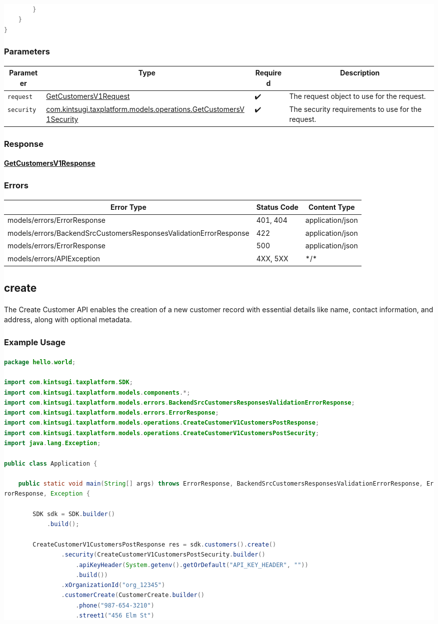```java
        }
    }
}
```

### Parameters

| Parameter                                                                                                              | Type                                                                                                                   | Required                                                                                                               | Description                                                                                                            |
| ---------------------------------------------------------------------------------------------------------------------- | ---------------------------------------------------------------------------------------------------------------------- | ---------------------------------------------------------------------------------------------------------------------- | ---------------------------------------------------------------------------------------------------------------------- |
| `request`                                                                                                              | [GetCustomersV1Request](../../models/operations/GetCustomersV1Request.md)                                              | :heavy_check_mark:                                                                                                     | The request object to use for the request.                                                                             |
| `security`                                                                                                             | [com.kintsugi.taxplatform.models.operations.GetCustomersV1Security](../../models/operations/GetCustomersV1Security.md) | :heavy_check_mark:                                                                                                     | The security requirements to use for the request.                                                                      |

### Response

**[GetCustomersV1Response](../../models/operations/GetCustomersV1Response.md)**

### Errors

| Error Type                                                        | Status Code                                                       | Content Type                                                      |
| ----------------------------------------------------------------- | ----------------------------------------------------------------- | ----------------------------------------------------------------- |
| models/errors/ErrorResponse                                       | 401, 404                                                          | application/json                                                  |
| models/errors/BackendSrcCustomersResponsesValidationErrorResponse | 422                                                               | application/json                                                  |
| models/errors/ErrorResponse                                       | 500                                                               | application/json                                                  |
| models/errors/APIException                                        | 4XX, 5XX                                                          | \*/\*                                                             |

## create

The Create Customer API enables the creation of a new customer record with essential
details like name, contact information, and address, along with optional metadata.

### Example Usage


```java
package hello.world;

import com.kintsugi.taxplatform.SDK;
import com.kintsugi.taxplatform.models.components.*;
import com.kintsugi.taxplatform.models.errors.BackendSrcCustomersResponsesValidationErrorResponse;
import com.kintsugi.taxplatform.models.errors.ErrorResponse;
import com.kintsugi.taxplatform.models.operations.CreateCustomerV1CustomersPostResponse;
import com.kintsugi.taxplatform.models.operations.CreateCustomerV1CustomersPostSecurity;
import java.lang.Exception;

public class Application {

    public static void main(String[] args) throws ErrorResponse, BackendSrcCustomersResponsesValidationErrorResponse, ErrorResponse, Exception {

        SDK sdk = SDK.builder()
            .build();

        CreateCustomerV1CustomersPostResponse res = sdk.customers().create()
                .security(CreateCustomerV1CustomersPostSecurity.builder()
                    .apiKeyHeader(System.getenv().getOrDefault("API_KEY_HEADER", ""))
                    .build())
                .xOrganizationId("org_12345")
                .customerCreate(CustomerCreate.builder()
                    .phone("987-654-3210")
                    .street1("456 Elm St")
```